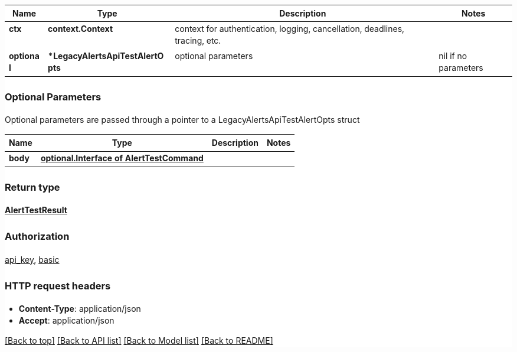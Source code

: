 Name | Type | Description  | Notes
------------- | ------------- | ------------- | -------------
 **ctx** | **context.Context** | context for authentication, logging, cancellation, deadlines, tracing, etc.
 **optional** | ***LegacyAlertsApiTestAlertOpts** | optional parameters | nil if no parameters

### Optional Parameters
Optional parameters are passed through a pointer to a LegacyAlertsApiTestAlertOpts struct

Name | Type | Description  | Notes
------------- | ------------- | ------------- | -------------
 **body** | [**optional.Interface of AlertTestCommand**](AlertTestCommand.md)|  | 

### Return type

[**AlertTestResult**](AlertTestResult.md)

### Authorization

[api_key](../README.md#api_key), [basic](../README.md#basic)

### HTTP request headers

 - **Content-Type**: application/json
 - **Accept**: application/json

[[Back to top]](#) [[Back to API list]](../README.md#documentation-for-api-endpoints) [[Back to Model list]](../README.md#documentation-for-models) [[Back to README]](../README.md)

